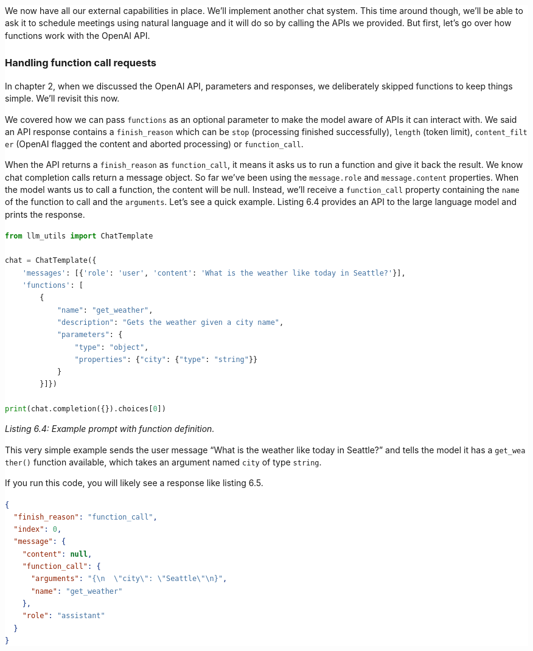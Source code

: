 We now have all our external capabilities in place. We’ll implement another chat
system. This time around though, we’ll be able to ask it to schedule meetings
using natural language and it will do so by calling the APIs we provided. But
first, let’s go over how functions work with the OpenAI API.

### Handling function call requests

In chapter 2, when we discussed the OpenAI API, parameters and responses, we
deliberately skipped functions to keep things simple. We’ll revisit this now.

We covered how we can pass `functions` as an optional parameter to make the
model aware of APIs it can interact with. We said an API response contains a
`finish_reason` which can be `stop` (processing finished successfully), `length`
(token limit), `content_filter` (OpenAI flagged the content and aborted
processing) or `function_call`.

When the API returns a `finish_reason` as `function_call`, it means it asks us
to run a function and give it back the result. We know chat completion calls
return a message object. So far we’ve been using the `message.role` and
`message.content` properties. When the model wants us to call a function, the
content will be null. Instead, we’ll receive a `function_call` property
containing the `name` of the function to call and the `arguments`. Let’s see a
quick example. Listing 6.4 provides an API to the large language model and
prints the response.

```python
from llm_utils import ChatTemplate

chat = ChatTemplate({
    'messages': [{'role': 'user', 'content': 'What is the weather like today in Seattle?'}],
    'functions': [
        {
            "name": "get_weather",
            "description": "Gets the weather given a city name",
            "parameters": {
                "type": "object",
                "properties": {"city": {"type": "string"}}
            }
        }]})

print(chat.completion({}).choices[0])
```

*Listing 6.4: Example prompt with function definition.*

This very simple example sends the user message “What is the weather like today
in Seattle?” and tells the model it has a `get_weather()` function available,
which takes an argument named `city` of type `string`.

If you run this code, you will likely see a response like listing 6.5.

```json
{
  "finish_reason": "function_call",
  "index": 0,
  "message": {
    "content": null,
    "function_call": {
      "arguments": "{\n  \"city\": \"Seattle\"\n}",
      "name": "get_weather"
    },
    "role": "assistant"
  }
}
```


[^1]: <https://json-schema.org/understanding-json-schema/>
[^2]: <https://platform.openai.com/docs/guides/gpt/function-calling>